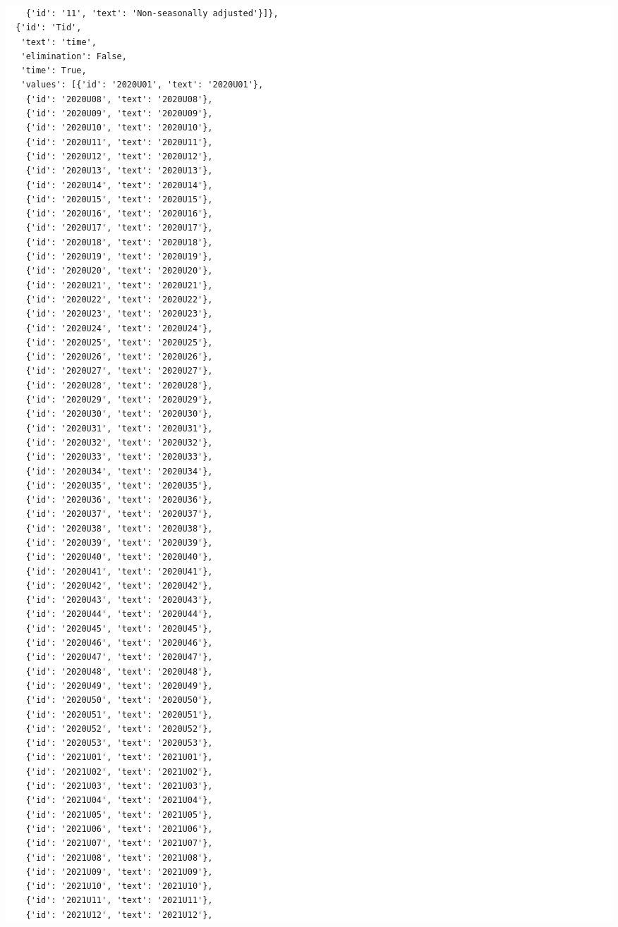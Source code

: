         {'id': '11', 'text': 'Non-seasonally adjusted'}]},
      {'id': 'Tid',
       'text': 'time',
       'elimination': False,
       'time': True,
       'values': [{'id': '2020U01', 'text': '2020U01'},
        {'id': '2020U08', 'text': '2020U08'},
        {'id': '2020U09', 'text': '2020U09'},
        {'id': '2020U10', 'text': '2020U10'},
        {'id': '2020U11', 'text': '2020U11'},
        {'id': '2020U12', 'text': '2020U12'},
        {'id': '2020U13', 'text': '2020U13'},
        {'id': '2020U14', 'text': '2020U14'},
        {'id': '2020U15', 'text': '2020U15'},
        {'id': '2020U16', 'text': '2020U16'},
        {'id': '2020U17', 'text': '2020U17'},
        {'id': '2020U18', 'text': '2020U18'},
        {'id': '2020U19', 'text': '2020U19'},
        {'id': '2020U20', 'text': '2020U20'},
        {'id': '2020U21', 'text': '2020U21'},
        {'id': '2020U22', 'text': '2020U22'},
        {'id': '2020U23', 'text': '2020U23'},
        {'id': '2020U24', 'text': '2020U24'},
        {'id': '2020U25', 'text': '2020U25'},
        {'id': '2020U26', 'text': '2020U26'},
        {'id': '2020U27', 'text': '2020U27'},
        {'id': '2020U28', 'text': '2020U28'},
        {'id': '2020U29', 'text': '2020U29'},
        {'id': '2020U30', 'text': '2020U30'},
        {'id': '2020U31', 'text': '2020U31'},
        {'id': '2020U32', 'text': '2020U32'},
        {'id': '2020U33', 'text': '2020U33'},
        {'id': '2020U34', 'text': '2020U34'},
        {'id': '2020U35', 'text': '2020U35'},
        {'id': '2020U36', 'text': '2020U36'},
        {'id': '2020U37', 'text': '2020U37'},
        {'id': '2020U38', 'text': '2020U38'},
        {'id': '2020U39', 'text': '2020U39'},
        {'id': '2020U40', 'text': '2020U40'},
        {'id': '2020U41', 'text': '2020U41'},
        {'id': '2020U42', 'text': '2020U42'},
        {'id': '2020U43', 'text': '2020U43'},
        {'id': '2020U44', 'text': '2020U44'},
        {'id': '2020U45', 'text': '2020U45'},
        {'id': '2020U46', 'text': '2020U46'},
        {'id': '2020U47', 'text': '2020U47'},
        {'id': '2020U48', 'text': '2020U48'},
        {'id': '2020U49', 'text': '2020U49'},
        {'id': '2020U50', 'text': '2020U50'},
        {'id': '2020U51', 'text': '2020U51'},
        {'id': '2020U52', 'text': '2020U52'},
        {'id': '2020U53', 'text': '2020U53'},
        {'id': '2021U01', 'text': '2021U01'},
        {'id': '2021U02', 'text': '2021U02'},
        {'id': '2021U03', 'text': '2021U03'},
        {'id': '2021U04', 'text': '2021U04'},
        {'id': '2021U05', 'text': '2021U05'},
        {'id': '2021U06', 'text': '2021U06'},
        {'id': '2021U07', 'text': '2021U07'},
        {'id': '2021U08', 'text': '2021U08'},
        {'id': '2021U09', 'text': '2021U09'},
        {'id': '2021U10', 'text': '2021U10'},
        {'id': '2021U11', 'text': '2021U11'},
        {'id': '2021U12', 'text': '2021U12'},